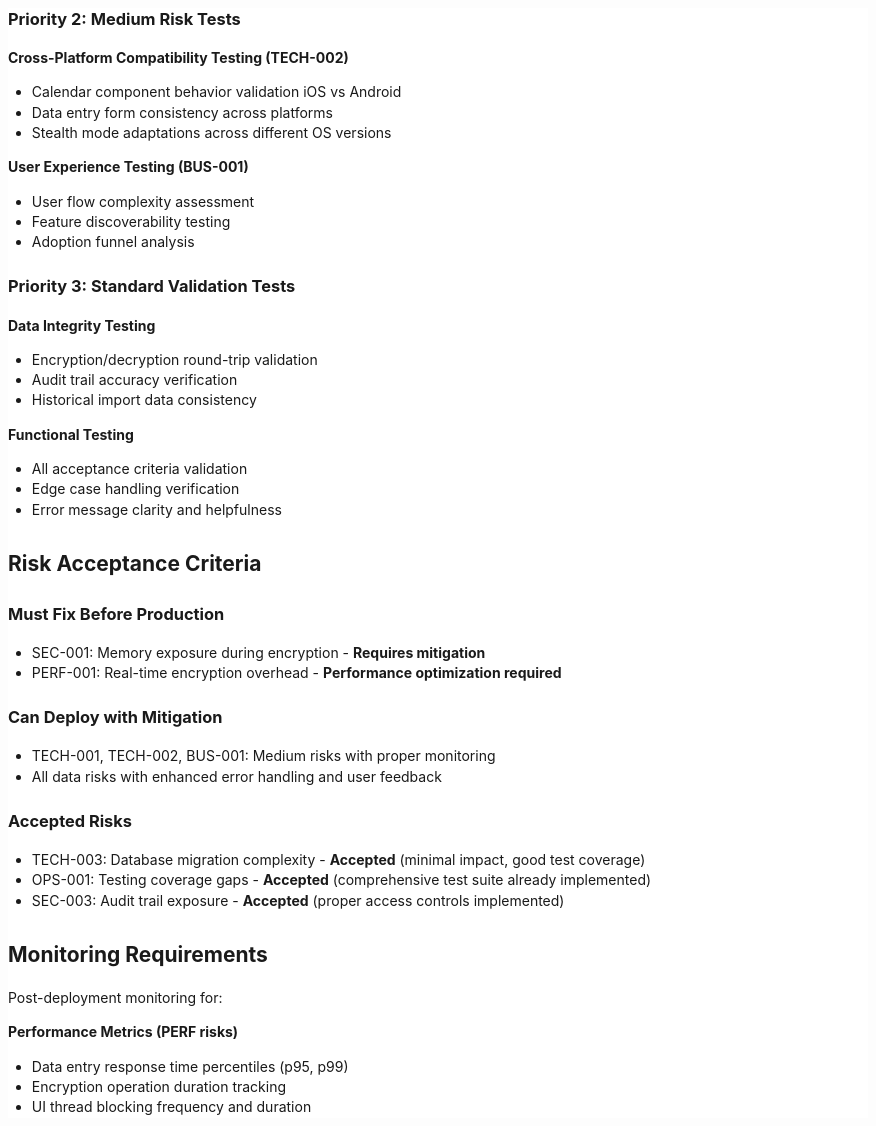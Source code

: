 ### Priority 2: Medium Risk Tests

**Cross-Platform Compatibility Testing (TECH-002)**

- Calendar component behavior validation iOS vs Android
- Data entry form consistency across platforms
- Stealth mode adaptations across different OS versions

**User Experience Testing (BUS-001)**

- User flow complexity assessment
- Feature discoverability testing
- Adoption funnel analysis

### Priority 3: Standard Validation Tests

**Data Integrity Testing**

- Encryption/decryption round-trip validation
- Audit trail accuracy verification
- Historical import data consistency

**Functional Testing**

- All acceptance criteria validation
- Edge case handling verification
- Error message clarity and helpfulness

## Risk Acceptance Criteria

### Must Fix Before Production

- SEC-001: Memory exposure during encryption - **Requires mitigation**
- PERF-001: Real-time encryption overhead - **Performance optimization required**

### Can Deploy with Mitigation

- TECH-001, TECH-002, BUS-001: Medium risks with proper monitoring
- All data risks with enhanced error handling and user feedback

### Accepted Risks

- TECH-003: Database migration complexity - **Accepted** (minimal impact, good test coverage)
- OPS-001: Testing coverage gaps - **Accepted** (comprehensive test suite already implemented)
- SEC-003: Audit trail exposure - **Accepted** (proper access controls implemented)

## Monitoring Requirements

Post-deployment monitoring for:

**Performance Metrics (PERF risks)**

- Data entry response time percentiles (p95, p99)
- Encryption operation duration tracking
- UI thread blocking frequency and duration
